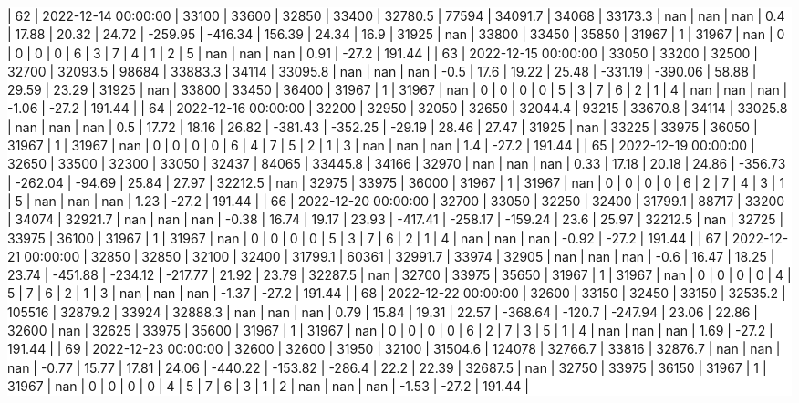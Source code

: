 |  62 | 2022-12-14 00:00:00 |  33100 |  33600 | 32850 |   33400 |     32780.5 |  77594           |  34091.7 |    34068 |  33173.3 |     nan   |     nan   |     nan   |  0.4  |    17.88 |    20.32 |    24.72 |       -259.95 |        -416.34 |         156.39 |           24.34 |           16.9  | 31925   |      nan |   33800 |    33450 |    35850 |        31967   |               1 |         31967   |           nan   |                    0 |                 0 |              0 |            0 |           6 |           3 |          7 |            4 |             1 |             2 |             5 |            nan |            nan |            nan |    0.91 | -27.2 | 191.44 |
|  63 | 2022-12-15 00:00:00 |  33050 |  33200 | 32500 |   32700 |     32093.5 |  98684           |  33883.3 |    34114 |  33095.8 |     nan   |     nan   |     nan   | -0.5  |    17.6  |    19.22 |    25.48 |       -331.19 |        -390.06 |          58.88 |           29.59 |           23.29 | 31925   |      nan |   33800 |    33450 |    36400 |        31967   |               1 |         31967   |           nan   |                    0 |                 0 |              0 |            0 |           5 |           3 |          7 |            6 |             2 |             1 |             4 |            nan |            nan |            nan |   -1.06 | -27.2 | 191.44 |
|  64 | 2022-12-16 00:00:00 |  32200 |  32950 | 32050 |   32650 |     32044.4 |  93215           |  33670.8 |    34114 |  33025.8 |     nan   |     nan   |     nan   |  0.5  |    17.72 |    18.16 |    26.82 |       -381.43 |        -352.25 |         -29.19 |           28.46 |           27.47 | 31925   |      nan |   33225 |    33975 |    36050 |        31967   |               1 |         31967   |           nan   |                    0 |                 0 |              0 |            0 |           6 |           4 |          7 |            5 |             2 |             1 |             3 |            nan |            nan |            nan |    1.4  | -27.2 | 191.44 |
|  65 | 2022-12-19 00:00:00 |  32650 |  33500 | 32300 |   33050 |     32437   |  84065           |  33445.8 |    34166 |  32970   |     nan   |     nan   |     nan   |  0.33 |    17.18 |    20.18 |    24.86 |       -356.73 |        -262.04 |         -94.69 |           25.84 |           27.97 | 32212.5 |      nan |   32975 |    33975 |    36000 |        31967   |               1 |         31967   |           nan   |                    0 |                 0 |              0 |            0 |           6 |           2 |          7 |            4 |             3 |             1 |             5 |            nan |            nan |            nan |    1.23 | -27.2 | 191.44 |
|  66 | 2022-12-20 00:00:00 |  32700 |  33050 | 32250 |   32400 |     31799.1 |  88717           |  33200   |    34074 |  32921.7 |     nan   |     nan   |     nan   | -0.38 |    16.74 |    19.17 |    23.93 |       -417.41 |        -258.17 |        -159.24 |           23.6  |           25.97 | 32212.5 |      nan |   32725 |    33975 |    36100 |        31967   |               1 |         31967   |           nan   |                    0 |                 0 |              0 |            0 |           5 |           3 |          7 |            6 |             2 |             1 |             4 |            nan |            nan |            nan |   -0.92 | -27.2 | 191.44 |
|  67 | 2022-12-21 00:00:00 |  32850 |  32850 | 32100 |   32400 |     31799.1 |  60361           |  32991.7 |    33974 |  32905   |     nan   |     nan   |     nan   | -0.6  |    16.47 |    18.25 |    23.74 |       -451.88 |        -234.12 |        -217.77 |           21.92 |           23.79 | 32287.5 |      nan |   32700 |    33975 |    35650 |        31967   |               1 |         31967   |           nan   |                    0 |                 0 |              0 |            0 |           4 |           5 |          7 |            6 |             2 |             1 |             3 |            nan |            nan |            nan |   -1.37 | -27.2 | 191.44 |
|  68 | 2022-12-22 00:00:00 |  32600 |  33150 | 32450 |   33150 |     32535.2 | 105516           |  32879.2 |    33924 |  32888.3 |     nan   |     nan   |     nan   |  0.79 |    15.84 |    19.31 |    22.57 |       -368.64 |        -120.7  |        -247.94 |           23.06 |           22.86 | 32600   |      nan |   32625 |    33975 |    35600 |        31967   |               1 |         31967   |           nan   |                    0 |                 0 |              0 |            0 |           6 |           2 |          7 |            3 |             5 |             1 |             4 |            nan |            nan |            nan |    1.69 | -27.2 | 191.44 |
|  69 | 2022-12-23 00:00:00 |  32600 |  32600 | 31950 |   32100 |     31504.6 | 124078           |  32766.7 |    33816 |  32876.7 |     nan   |     nan   |     nan   | -0.77 |    15.77 |    17.81 |    24.06 |       -440.22 |        -153.82 |        -286.4  |           22.2  |           22.39 | 32687.5 |      nan |   32750 |    33975 |    36150 |        31967   |               1 |         31967   |           nan   |                    0 |                 0 |              0 |            0 |           4 |           5 |          7 |            6 |             3 |             1 |             2 |            nan |            nan |            nan |   -1.53 | -27.2 | 191.44 |